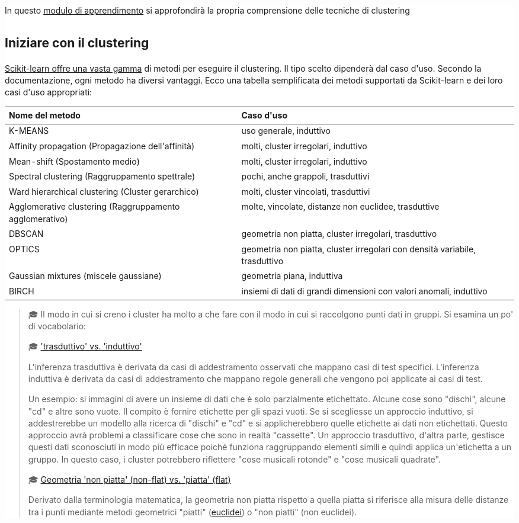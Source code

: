 In questo [modulo di apprendimento](https://docs.microsoft.com/learn/modules/train-evaluate-cluster-models?WT.mc_id=academic-15963-cxa) si approfondirà la propria comprensione delle tecniche di clustering

## Iniziare con il clustering

[Scikit-learn offre una vasta gamma](https://scikit-learn.org/stable/modules/clustering.html) di metodi per eseguire il clustering. Il tipo scelto dipenderà dal caso d'uso. Secondo la documentazione, ogni metodo ha diversi vantaggi. Ecco una tabella semplificata dei metodi supportati da Scikit-learn e dei loro casi d'uso appropriati:

| Nome del metodo | Caso d'uso |
| :--------------------------- | :--------------------------------------------------------------------- |
| K-MEANS | uso generale, induttivo |
| Affinity propagation (Propagazione dell'affinità) | molti, cluster irregolari, induttivo |
| Mean-shift (Spostamento medio) | molti, cluster irregolari, induttivo |
| Spectral clustering (Raggruppamento spettrale) | pochi, anche grappoli, trasduttivi |
| Ward hierarchical clustering (Cluster gerarchico) | molti, cluster vincolati, trasduttivi |
| Agglomerative clustering (Raggruppamento agglomerativo) | molte, vincolate, distanze non euclidee, trasduttive |
| DBSCAN | geometria non piatta, cluster irregolari, trasduttivo |
| OPTICS | geometria non piatta, cluster irregolari con densità variabile, trasduttivo |
| Gaussian mixtures (miscele gaussiane) | geometria piana, induttiva |
| BIRCH | insiemi di dati di grandi dimensioni con valori anomali, induttivo |

> 🎓 Il modo in cui si creno i cluster ha molto a che fare con il modo in cui si raccolgono punti dati in gruppi. Si esamina un po' di vocabolario:
>
> 🎓 ['trasduttivo' vs. 'induttivo'](https://wikipedia.org/wiki/Transduction_(machine_learning))
>
> L'inferenza trasduttiva è derivata da casi di addestramento osservati che mappano casi di test specifici. L'inferenza induttiva è derivata da casi di addestramento che mappano regole generali che vengono poi applicate ai casi di test.
>
> Un esempio: si immagini di avere un insieme di dati che è solo parzialmente etichettato. Alcune cose sono "dischi", alcune "cd" e altre sono vuote. Il compito è fornire etichette per gli spazi vuoti. Se si scegliesse un approccio induttivo, si addestrerebbe un modello alla ricerca di "dischi" e "cd" e si applicherebbero quelle etichette ai dati non etichettati. Questo approccio avrà problemi a classificare cose che sono in realtà "cassette". Un approccio trasduttivo, d'altra parte, gestisce questi dati sconosciuti in modo più efficace poiché funziona raggruppando elementi simili e quindi applica un'etichetta a un gruppo. In questo caso, i cluster potrebbero riflettere "cose musicali rotonde" e "cose musicali quadrate".
>
> 🎓 [Geometria 'non piatta' (non-flat) vs. 'piatta' (flat)](https://datascience.stackexchange.com/questions/52260/terminology-flat-geometry-in-the-context-of-clustering)
>
> Derivato dalla terminologia matematica, la geometria non piatta rispetto a quella piatta si riferisce alla misura delle distanze tra i punti mediante metodi geometrici "piatti" ([euclidei](https://wikipedia.org/wiki/Euclidean_geometry)) o "non piatti" (non euclidei).
>